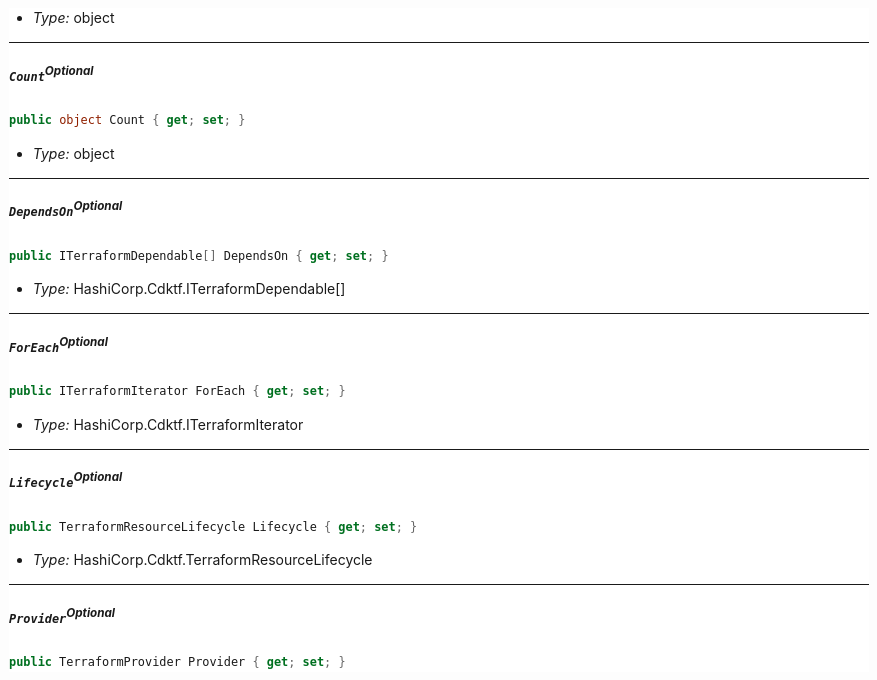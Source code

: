 - *Type:* object

---

##### `Count`<sup>Optional</sup> <a name="Count" id="@cdktf/provider-pagerduty.serviceIntegration.ServiceIntegrationConfig.property.count"></a>

```csharp
public object Count { get; set; }
```

- *Type:* object

---

##### `DependsOn`<sup>Optional</sup> <a name="DependsOn" id="@cdktf/provider-pagerduty.serviceIntegration.ServiceIntegrationConfig.property.dependsOn"></a>

```csharp
public ITerraformDependable[] DependsOn { get; set; }
```

- *Type:* HashiCorp.Cdktf.ITerraformDependable[]

---

##### `ForEach`<sup>Optional</sup> <a name="ForEach" id="@cdktf/provider-pagerduty.serviceIntegration.ServiceIntegrationConfig.property.forEach"></a>

```csharp
public ITerraformIterator ForEach { get; set; }
```

- *Type:* HashiCorp.Cdktf.ITerraformIterator

---

##### `Lifecycle`<sup>Optional</sup> <a name="Lifecycle" id="@cdktf/provider-pagerduty.serviceIntegration.ServiceIntegrationConfig.property.lifecycle"></a>

```csharp
public TerraformResourceLifecycle Lifecycle { get; set; }
```

- *Type:* HashiCorp.Cdktf.TerraformResourceLifecycle

---

##### `Provider`<sup>Optional</sup> <a name="Provider" id="@cdktf/provider-pagerduty.serviceIntegration.ServiceIntegrationConfig.property.provider"></a>

```csharp
public TerraformProvider Provider { get; set; }
```
